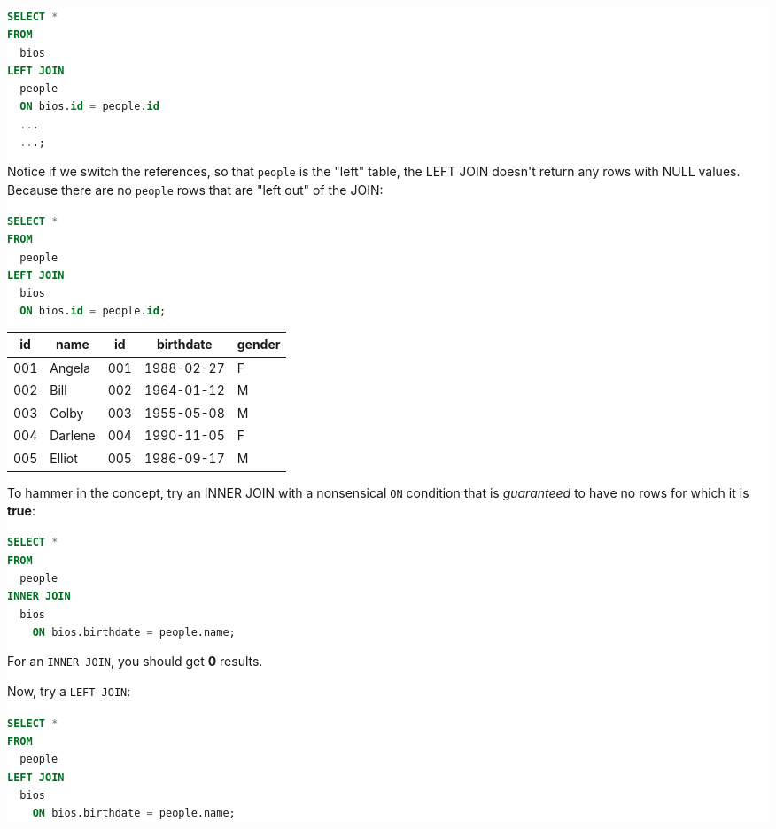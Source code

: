 ~~~sql
SELECT *
FROM 
  bios
LEFT JOIN
  people
  ON bios.id = people.id
  ...
  ...;
~~~

Notice if we switch the references, so that `people` is the "left" table, the LEFT JOIN doesn't return any rows with NULL values. Because there are no `people` rows that are "left out" of the JOIN:


~~~sql
SELECT *
FROM 
  people
LEFT JOIN
  bios
  ON bios.id = people.id;
~~~

|  id |   name  |  id | birthdate  | gender |
|-----|---------|-----|------------|--------|
| 001 | Angela  | 001 | 1988-02-27 | F      |
| 002 | Bill    | 002 | 1964-01-12 | M      |
| 003 | Colby   | 003 | 1955-05-08 | M      |
| 004 | Darlene | 004 | 1990-11-05 | F      |
| 005 | Elliot  | 005 | 1986-09-17 | M      |


To hammer in the concept, try an INNER JOIN with a nonsensical `ON` condition that is *guaranteed* to have no rows for which it is **true**:


~~~sql
SELECT *
FROM 
  people
INNER JOIN
  bios
    ON bios.birthdate = people.name;
~~~

For an `INNER JOIN`, you should get **0** results.

Now, try a `LEFT JOIN`:



~~~sql
SELECT *
FROM 
  people
LEFT JOIN
  bios
    ON bios.birthdate = people.name;
~~~
